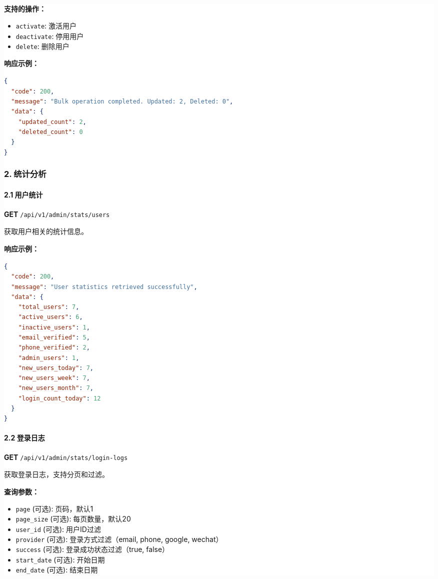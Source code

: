 **支持的操作：**
- `activate`: 激活用户
- `deactivate`: 停用用户
- `delete`: 删除用户

**响应示例：**
```json
{
  "code": 200,
  "message": "Bulk operation completed. Updated: 2, Deleted: 0",
  "data": {
    "updated_count": 2,
    "deleted_count": 0
  }
}
```

### 2. 统计分析

#### 2.1 用户统计

**GET** `/api/v1/admin/stats/users`

获取用户相关的统计信息。

**响应示例：**
```json
{
  "code": 200,
  "message": "User statistics retrieved successfully",
  "data": {
    "total_users": 7,
    "active_users": 6,
    "inactive_users": 1,
    "email_verified": 5,
    "phone_verified": 2,
    "admin_users": 1,
    "new_users_today": 7,
    "new_users_week": 7,
    "new_users_month": 7,
    "login_count_today": 12
  }
}
```

#### 2.2 登录日志

**GET** `/api/v1/admin/stats/login-logs`

获取登录日志，支持分页和过滤。

**查询参数：**
- `page` (可选): 页码，默认1
- `page_size` (可选): 每页数量，默认20
- `user_id` (可选): 用户ID过滤
- `provider` (可选): 登录方式过滤（email, phone, google, wechat）
- `success` (可选): 登录成功状态过滤（true, false）
- `start_date` (可选): 开始日期
- `end_date` (可选): 结束日期
